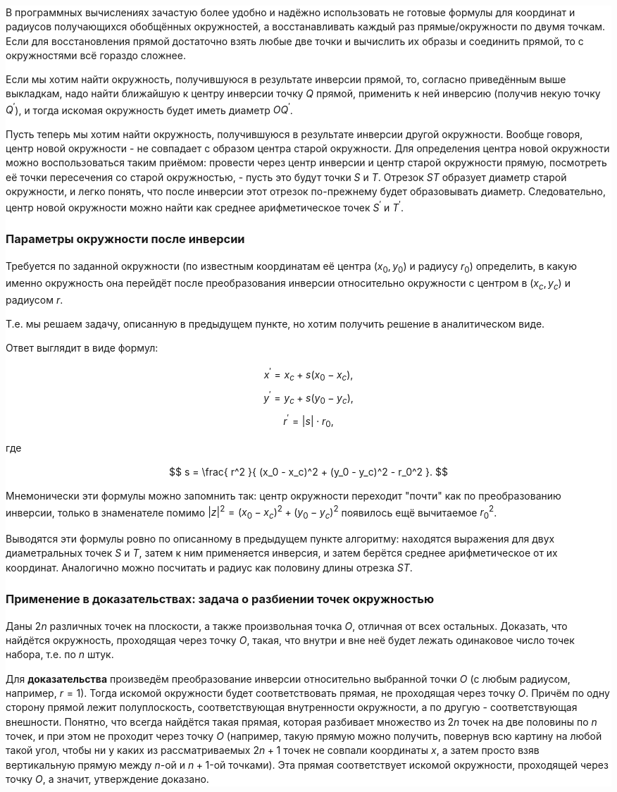 В программных вычислениях зачастую более удобно и надёжно использовать не готовые формулы для координат и радиусов получающихся обобщённых окружностей, а восстанавливать каждый раз прямые/окружности по двумя точкам. Если для восстановления прямой достаточно взять любые две точки и вычислить их образы и соединить прямой, то с окружностями всё гораздо сложнее.

Если мы хотим найти окружность, получившуюся в результате инверсии прямой, то, согласно приведённым выше выкладкам, надо найти ближайшую к центру инверсии точку $Q$ прямой, применить к ней инверсию (получив некую точку $Q^\prime$), и тогда искомая окружность будет иметь диаметр $O Q^\prime$.

Пусть теперь мы хотим найти окружность, получившуюся в результате инверсии другой окружности. Вообще говоря, центр новой окружности - не совпадает с образом центра старой окружности. Для определения центра новой окружности можно воспользоваться таким приёмом: провести через центр инверсии и центр старой окружности прямую, посмотреть её точки пересечения со старой окружностью, - пусть это будут точки $S$ и $T$. Отрезок $ST$ образует диаметр старой окружности, и легко понять, что после инверсии этот отрезок по-прежнему будет образовывать диаметр. Следовательно, центр новой окружности можно найти как среднее арифметическое точек $S^\prime$ и $T^\prime$.

### Параметры окружности после инверсии

Требуется по заданной окружности (по известным координатам её центра $(x_0,y_0)$ и радиусу $r_0$) определить, в какую именно окружность она перейдёт после преобразования инверсии относительно окружности с центром в $(x_c,y_c)$ и радиусом $r$.

Т.е. мы решаем задачу, описанную в предыдущем пункте, но хотим получить решение в аналитическом виде.

Ответ выглядит в виде формул:

$$ x^\prime = x_c + s (x_0 - x_c), $$
$$ y^\prime = y_c + s (y_0 - y_c), $$
$$ r^\prime = |s| \cdot r_0, $$

где

$$ s = \frac{ r^2 }{ (x_0 - x_c)^2 + (y_0 - y_c)^2 - r_0^2 }. $$

Мнемонически эти формулы можно запомнить так: центр окружности переходит "почти" как по преобразованию инверсии, только в знаменателе помимо $|z|^2 = (x_0 - x_c)^2 + (y_0 - y_c)^2$ появилось ещё вычитаемое $r_0^2$.

Выводятся эти формулы ровно по описанному в предыдущем пункте алгоритму: находятся выражения для двух диаметральных точек $S$ и $T$, затем к ним применяется инверсия, и затем берётся среднее арифметическое от их координат. Аналогично можно посчитать и радиус как половину длины отрезка $ST$.

### Применение в доказательствах: задача о разбиении точек окружностью

Даны $2n$ различных точек на плоскости, а также произвольная точка $O$, отличная от всех остальных. Доказать, что найдётся окружность, проходящая через точку $O$, такая, что внутри и вне неё будет лежать одинаковое число точек набора, т.е. по $n$ штук.

Для **доказательства** произведём преобразование инверсии относительно выбранной точки $O$ (с любым радиусом, например, $r=1$). Тогда искомой окружности будет соответствовать прямая, не проходящая через точку $O$. Причём по одну сторону прямой лежит полуплоскость, соответствующая внутренности окружности, а по другую - соответствующая внешности. Понятно, что всегда найдётся такая прямая, которая разбивает множество из $2n$ точек на две половины по $n$ точек, и при этом не проходит через точку $O$ (например, такую прямую можно получить, повернув всю картину на любой такой угол, чтобы ни у каких из рассматриваемых $2n+1$ точек не совпали координаты $x$, а затем просто взяв вертикальную прямую между $n$-ой и $n+1$-ой точками). Эта прямая соответствует искомой окружности, проходящей через точку $O$, а значит, утверждение доказано.
